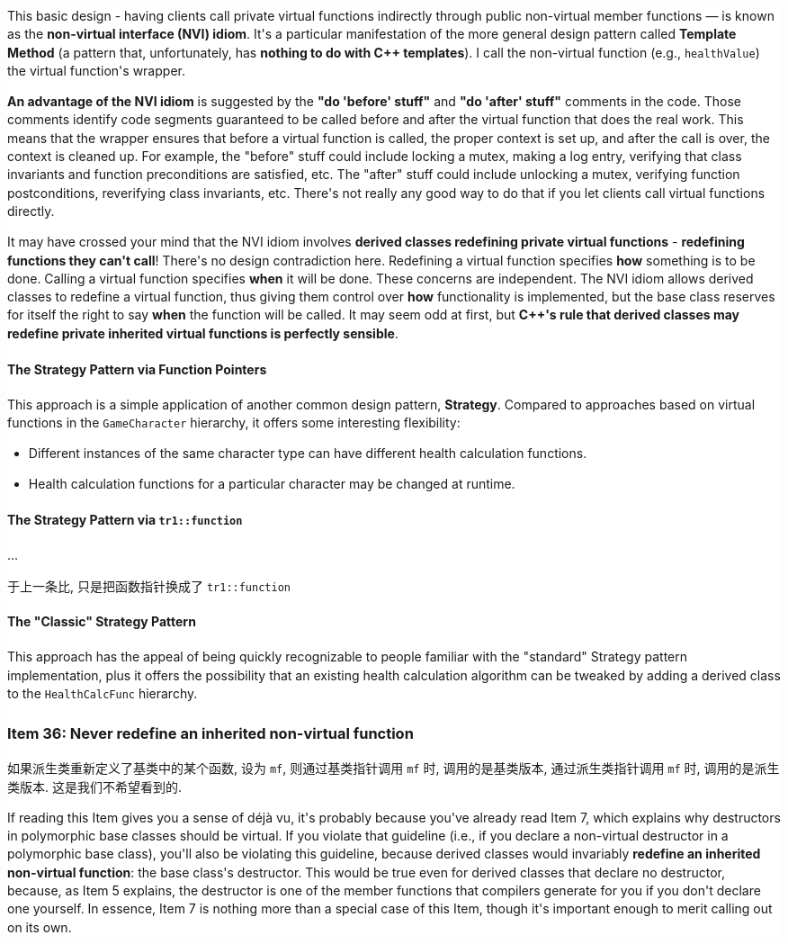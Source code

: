 This basic design - having clients call private virtual functions indirectly through public non-virtual member functions — is known as the **non-virtual interface (NVI) idiom**. It's a particular manifestation of the more general design pattern called **Template Method** (a pattern
that, unfortunately, has **nothing to do with C++ templates**). I call the non-virtual function (e.g., `healthValue`) the virtual function's wrapper.

**An advantage of the NVI idiom** is suggested by the **"do 'before' stuff"** and **"do 'after' stuff"** comments in the code. Those comments identify code segments guaranteed to be called before and after the virtual function that does the real work. This means that the wrapper ensures that before a virtual function is called, the proper context is set up, and after the call is over, the context is cleaned up. For example, the "before" stuff could include locking a mutex, making a log entry, verifying that class invariants and function preconditions are satisfied, etc. The "after" stuff could include unlocking a mutex, verifying function postconditions, reverifying class invariants, etc. There's not really any good way to do that if you let clients call virtual functions directly.

It may have crossed your mind that the NVI idiom involves **derived classes redefining private virtual functions** - **redefining functions they can't call**! There's no design contradiction here. Redefining a virtual function specifies **how** something is to be done. Calling a virtual function specifies **when** it will be done. These concerns are independent. The NVI idiom allows derived classes to redefine a virtual function, thus giving them control over **how** functionality is implemented, but the base class reserves for itself the right to say **when** the function will be called. It may seem odd at first, but **C++'s rule that derived classes may redefine private inherited virtual functions is perfectly sensible**.

#### The Strategy Pattern via Function Pointers

This approach is a simple application of another common design pattern, **Strategy**. Compared to approaches based on virtual functions in the `GameCharacter` hierarchy, it offers some interesting flexibility:

- Different instances of the same character type can have different health calculation functions.

- Health calculation functions for a particular character may be changed at runtime.

#### The Strategy Pattern via `tr1::function`

...

于上一条比, 只是把函数指针换成了 `tr1::function`

#### The "Classic" Strategy Pattern

This approach has the appeal of being quickly recognizable to people familiar with the "standard" Strategy pattern implementation, plus it offers the possibility that an existing health calculation algorithm can be tweaked by adding a derived class to the `HealthCalcFunc` hierarchy.

### Item 36: Never redefine an inherited non-virtual function

如果派生类重新定义了基类中的某个函数, 设为 `mf`, 则通过基类指针调用 `mf` 时, 调用的是基类版本, 通过派生类指针调用 `mf` 时, 调用的是派生类版本. 这是我们不希望看到的.

If reading this Item gives you a sense of déjà vu, it's probably because you've already read Item 7, which explains why destructors in polymorphic base classes should be virtual. If you violate that guideline (i.e., if you declare a non-virtual destructor in a polymorphic base class), you'll also be violating this guideline, because derived classes would invariably **redefine an inherited non-virtual function**: the base class's destructor. This would be true even for derived classes that declare no destructor, because, as Item 5 explains, the destructor is one of the member functions that compilers generate for you if you don't declare one yourself. In essence, Item 7 is nothing more than a special case of this Item, though it's important enough to merit calling out on its own.
